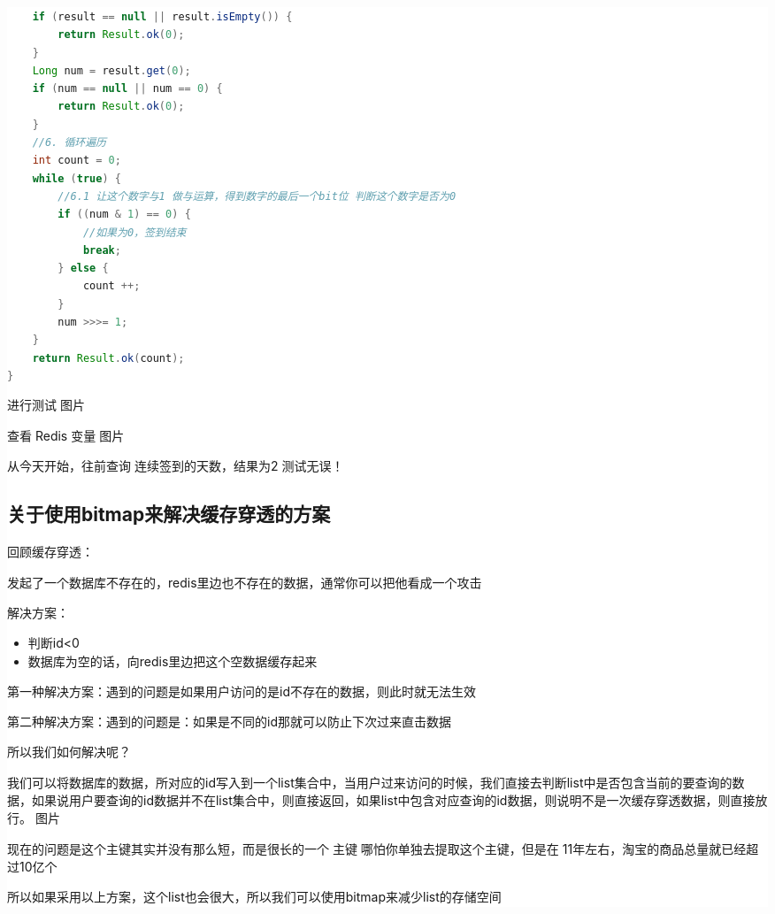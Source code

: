```java 
    if (result == null || result.isEmpty()) {
        return Result.ok(0);
    }
    Long num = result.get(0);
    if (num == null || num == 0) {
        return Result.ok(0);
    }
    //6. 循环遍历
    int count = 0;
    while (true) {
        //6.1 让这个数字与1 做与运算，得到数字的最后一个bit位 判断这个数字是否为0
        if ((num & 1) == 0) {
            //如果为0，签到结束
            break;
        } else {
            count ++;
        }
        num >>>= 1;
    }
    return Result.ok(count);
}
```
进行测试
图片

查看 Redis 变量
图片

从今天开始，往前查询 连续签到的天数，结果为2 测试无误！

## 关于使用bitmap来解决缓存穿透的方案

回顾缓存穿透：

发起了一个数据库不存在的，redis里边也不存在的数据，通常你可以把他看成一个攻击

解决方案：
- 判断id<0
- 数据库为空的话，向redis里边把这个空数据缓存起来

第一种解决方案：遇到的问题是如果用户访问的是id不存在的数据，则此时就无法生效

第二种解决方案：遇到的问题是：如果是不同的id那就可以防止下次过来直击数据

所以我们如何解决呢？

我们可以将数据库的数据，所对应的id写入到一个list集合中，当用户过来访问的时候，我们直接去判断list中是否包含当前的要查询的数据，如果说用户要查询的id数据并不在list集合中，则直接返回，如果list中包含对应查询的id数据，则说明不是一次缓存穿透数据，则直接放行。
图片

现在的问题是这个主键其实并没有那么短，而是很长的一个 主键
哪怕你单独去提取这个主键，但是在 11年左右，淘宝的商品总量就已经超过10亿个

所以如果采用以上方案，这个list也会很大，所以我们可以使用bitmap来减少list的存储空间
